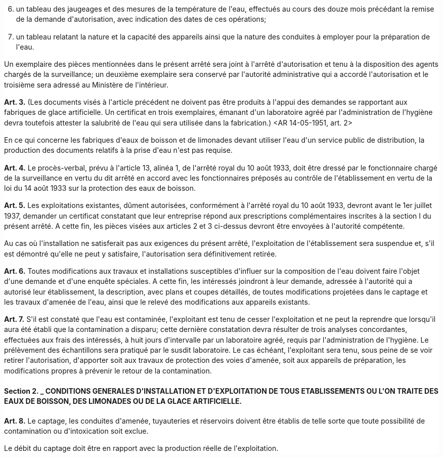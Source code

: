 6. un tableau des jaugeages et des mesures de la température de l'eau, effectués au cours des douze mois précédant la remise de la demande d'autorisation, avec indication des dates de ces opérations;

7. un tableau relatant la nature et la capacité des appareils ainsi que la nature des conduites à employer pour la préparation de l'eau.

Un exemplaire des pièces mentionnées dans le présent arrêté sera joint à l'arrêté d'autorisation et tenu à la disposition des agents chargés de la surveillance; un deuxième exemplaire sera conservé par l'autorité administrative qui a accordé l'autorisation et le troisième sera adressé au Ministère de l'intérieur.

**Art. 3.** (Les documents visés à l'article précédent ne doivent pas être produits à l'appui des demandes se rapportant aux fabriques de glace artificielle. Un certificat en trois exemplaires, émanant d'un laboratoire agréé par l'administration de l'hygiène devra toutefois attester la salubrité de l'eau qui sera utilisée dans la fabrication.) <AR 14-05-1951, art. 2>

En ce qui concerne les fabriques d'eaux de boisson et de limonades devant utiliser l'eau d'un service public de distribution, la production des documents relatifs à la prise d'eau n'est pas requise.

**Art. 4.** Le procès-verbal, prévu à l'article 13, alinéa 1, de l'arrêté royal du 10 août 1933, doit être dressé par le fonctionnaire chargé de la surveillance en vertu du dit arrêté en accord avec les fonctionnaires préposés au contrôle de l'établissement en vertu de la loi du 14 août 1933 sur la protection des eaux de boisson.

**Art. 5.** Les exploitations existantes, dûment autorisées, conformément à l'arrêté royal du 10 août 1933, devront avant le 1er juillet 1937, demander un certificat constatant que leur entreprise répond aux prescriptions complémentaires inscrites à la section I du présent arrêté. A cette fin, les pièces visées aux articles 2 et 3 ci-dessus devront être envoyées à l'autorité compétente.

Au cas où l'installation ne satisferait pas aux exigences du présent arrêté, l'exploitation de l'établissement sera suspendue et, s'il est démontré qu'elle ne peut y satisfaire, l'autorisation sera définitivement retirée.

**Art. 6.** Toutes modifications aux travaux et installations susceptibles d'influer sur la composition de l'eau doivent faire l'objet d'une demande et d'une enquête spéciales. A cette fin, les intéressés joindront à leur demande, adressée à l'autorité qui a autorisé leur établissement, la description, avec plans et coupes détaillés, de toutes modifications projetées dans le captage et les travaux d'amenée de l'eau, ainsi que le relevé des modifications aux appareils existants.

**Art. 7.** S'il est constaté que l'eau est contaminée, l'exploitant est tenu de cesser l'exploitation et ne peut la reprendre que lorsqu'il aura été établi que la contamination a disparu; cette dernière constatation devra résulter de trois analyses concordantes, effectuées aux frais des intéressés, à huit jours d'intervalle par un laboratoire agréé, requis par l'administration de l'hygiène. Le prélèvement des échantillons sera pratiqué par le susdit laboratoire. Le cas échéant, l'exploitant sera tenu, sous peine de se voir retirer l'autorisation, d'apporter soit aux travaux de protection des voies d'amenée, soit aux appareils de préparation, les modifications propres à prévenir le retour de la contamination.

#### Section 2. _ CONDITIONS GENERALES D'INSTALLATION ET D'EXPLOITATION DE TOUS ETABLISSEMENTS OU L'ON TRAITE DES EAUX DE BOISSON, DES LIMONADES OU DE LA GLACE ARTIFICIELLE.

**Art. 8.** Le captage, les conduites d'amenée, tuyauteries et réservoirs doivent être établis de telle sorte que toute possibilité de contamination ou d'intoxication soit exclue.

Le débit du captage doit être en rapport avec la production réelle de l'exploitation.
